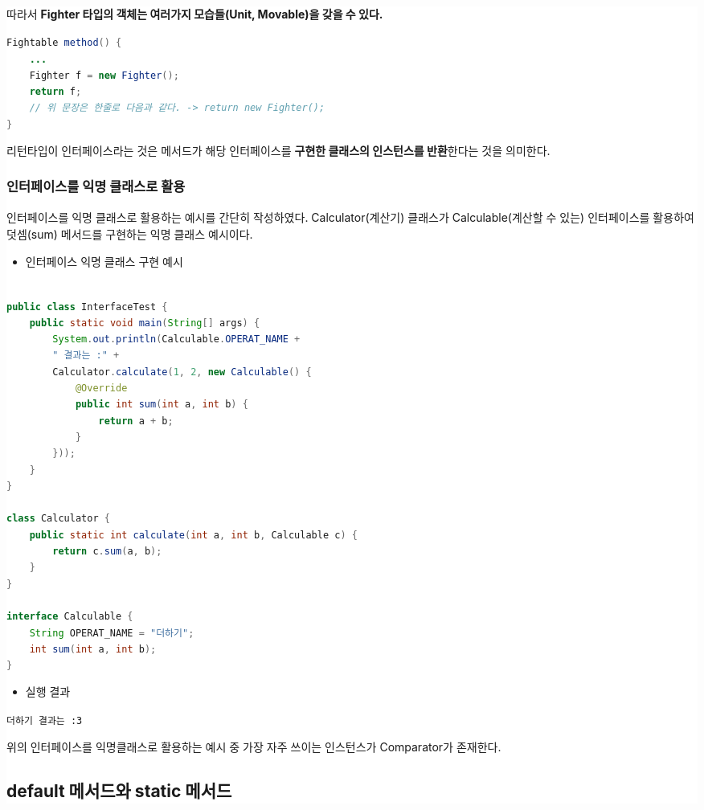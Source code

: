 따라서 **Fighter 타입의 객체는 여러가지 모습들(Unit, Movable)을 갖을 수 있다.**

>
```java
Fightable method() {
    ...
    Fighter f = new Fighter();
    return f;
    // 위 문장은 한줄로 다음과 같다. -> return new Fighter();
}
```
리턴타입이 인터페이스라는 것은 메서드가 해당 인터페이스를 **구현한 클래스의 인스턴스를 반환**한다는 것을 의미한다.

### 인터페이스를 익명 클래스로 활용

인터페이스를 익명 클래스로 활용하는 예시를 간단히 작성하였다. Calculator(계산기) 클래스가 Calculable(계산할 수 있는) 인터페이스를 활용하여 덧셈(sum) 메서드를 구현하는 익명 클래스 예시이다.

- 인터페이스 익명 클래스 구현 예시

```java

public class InterfaceTest {
    public static void main(String[] args) {
        System.out.println(Calculable.OPERAT_NAME + 
        " 결과는 :" + 
        Calculator.calculate(1, 2, new Calculable() {
            @Override
            public int sum(int a, int b) {
                return a + b;
            }
        }));
    }
}

class Calculator {
    public static int calculate(int a, int b, Calculable c) {
        return c.sum(a, b);
    }
}

interface Calculable {
    String OPERAT_NAME = "더하기";
    int sum(int a, int b);
}
```

- 실행 결과

```
더하기 결과는 :3
```

위의 인터페이스를 익명클래스로 활용하는 예시 중 가장 자주 쓰이는 인스턴스가 Comparator가 존재한다.

## default 메서드와 static 메서드
